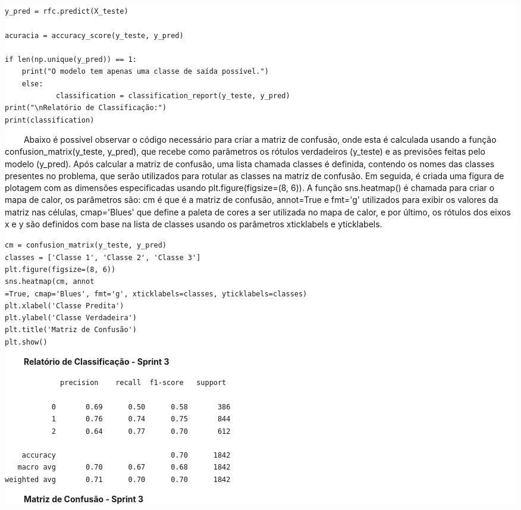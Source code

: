 ```
y_pred = rfc.predict(X_teste)

acuracia = accuracy_score(y_teste, y_pred)

if len(np.unique(y_pred)) == 1:
    print("O modelo tem apenas uma classe de saída possível.")
	else:
    		classification = classification_report(y_teste, y_pred)
print("\nRelatório de Classificação:")
print(classification)
```

&emsp;&emsp; Abaixo é possível observar o código necessário para criar a matriz de confusão, onde esta é calculada usando a função confusion_matrix(y_teste, y_pred), que recebe como parâmetros os rótulos verdadeiros (y_teste) e as previsões feitas pelo modelo (y_pred). Após calcular a matriz de confusão, uma lista chamada classes é definida, contendo os nomes das classes presentes no problema, que serão utilizados para rotular as classes na matriz de confusão. Em seguida, é criada uma figura de plotagem com as dimensões especificadas usando plt.figure(figsize=(8, 6)). A função sns.heatmap() é chamada para criar o mapa de calor, os parâmetros são: cm é que é a matriz de confusão, annot=True e fmt='g' utilizados para exibir os valores da matriz nas células, cmap='Blues' que define a paleta de cores a ser utilizada no mapa de calor, e por último, os rótulos dos eixos x e y são definidos com base na lista de classes usando os parâmetros xticklabels e yticklabels.

```
cm = confusion_matrix(y_teste, y_pred)
classes = ['Classe 1', 'Classe 2', 'Classe 3']
plt.figure(figsize=(8, 6))
sns.heatmap(cm, annot
=True, cmap='Blues', fmt='g', xticklabels=classes, yticklabels=classes)
plt.xlabel('Classe Predita')
plt.ylabel('Classe Verdadeira')
plt.title('Matriz de Confusão')
plt.show()
```

&emsp;&emsp; **Relatório de Classificação - Sprint 3** <br>
```
             precision    recall  f1-score   support

           0       0.69      0.50      0.58       386
           1       0.76      0.74      0.75       844
           2       0.64      0.77      0.70       612

    accuracy                           0.70      1842
   macro avg       0.70      0.67      0.68      1842
weighted avg       0.71      0.70      0.70      1842
```
&emsp;&emsp; **Matriz de Confusão - Sprint 3** <br>